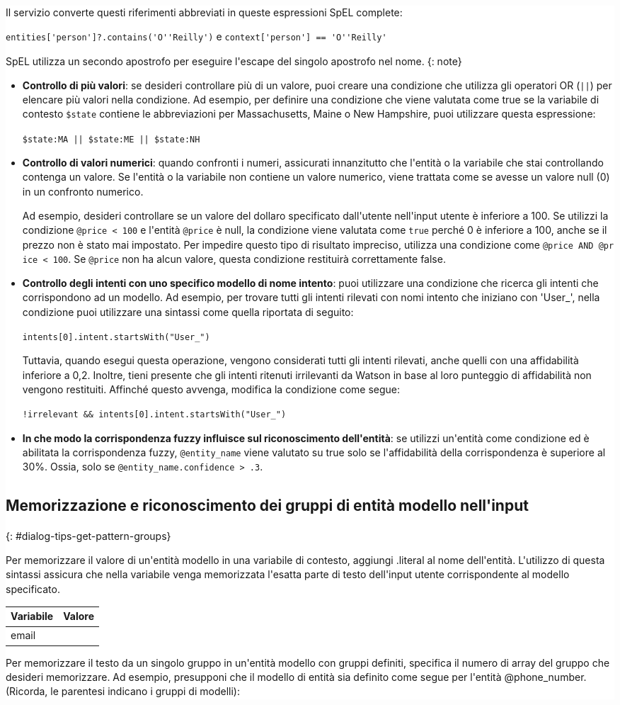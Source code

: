   Il servizio converte questi riferimenti abbreviati in queste espressioni SpEL complete:

  `entities['person']?.contains('O''Reilly')` e `context['person'] == 'O''Reilly'`

  SpEL utilizza un secondo apostrofo per eseguire l'escape del singolo apostrofo nel nome.
  {: note}

- **Controllo di più valori**: se desideri controllare più di un valore, puoi creare una condizione che utilizza gli operatori OR (`||`) per elencare più valori nella condizione. Ad esempio, per definire una condizione che viene valutata come true se la variabile di contesto `$state` contiene le abbreviazioni per Massachusetts, Maine o New Hampshire, puoi utilizzare questa espressione:

  `$state:MA || $state:ME || $state:NH`

- **Controllo di valori numerici**: quando confronti i numeri, assicurati innanzitutto che l'entità o la variabile che stai controllando contenga un valore. Se l'entità o la variabile non contiene un valore numerico, viene trattata come se avesse un valore null (0) in un confronto numerico. 

  Ad esempio, desideri controllare se un valore del dollaro specificato dall'utente nell'input utente è inferiore a 100. Se utilizzi la condizione `@price < 100` e l'entità `@price` è null, la condizione viene valutata come `true` perché 0 è inferiore a 100, anche se il prezzo non è stato mai impostato. Per impedire questo tipo di risultato impreciso, utilizza una condizione come `@price AND @price < 100`. Se `@price` non ha alcun valore, questa condizione restituirà correttamente false.

- **Controllo degli intenti con uno specifico modello di nome intento**: puoi utilizzare una condizione che ricerca gli intenti che corrispondono ad un modello. Ad esempio, per trovare tutti gli intenti rilevati con nomi intento che iniziano con 'User_', nella condizione puoi utilizzare una sintassi come quella riportata di seguito:

  `intents[0].intent.startsWith("User_")`

  Tuttavia, quando esegui questa operazione, vengono considerati tutti gli intenti rilevati, anche quelli con una affidabilità inferiore a 0,2. Inoltre, tieni presente che gli intenti ritenuti irrilevanti da Watson in base al loro punteggio di affidabilità non vengono restituiti. Affinché questo avvenga, modifica la condizione come segue:

  `!irrelevant && intents[0].intent.startsWith("User_")`

- **In che modo la corrispondenza fuzzy influisce sul riconoscimento dell'entità**: se utilizzi un'entità come condizione ed è abilitata la corrispondenza fuzzy, `@entity_name` viene valutato su true solo se l'affidabilità della corrispondenza è superiore al 30%.  Ossia, solo se `@entity_name.confidence > .3`.

## Memorizzazione e riconoscimento dei gruppi di entità modello nell'input
{: #dialog-tips-get-pattern-groups}

Per memorizzare il valore di un'entità modello in una variabile di contesto, aggiungi .literal al nome dell'entità. L'utilizzo di questa sintassi assicura che nella variabile venga memorizzata l'esatta parte di testo dell'input utente corrispondente al modello specificato.

| Variabile   | Valore               |
|------------|---------------------|
| email      | <? @email.literal ?> |

Per memorizzare il testo da un singolo gruppo in un'entità modello con gruppi definiti, specifica il numero di array del gruppo che desideri memorizzare. Ad esempio, presupponi che il modello di entità sia definito come segue per l'entità @phone_number. (Ricorda, le parentesi indicano i gruppi di modelli):
